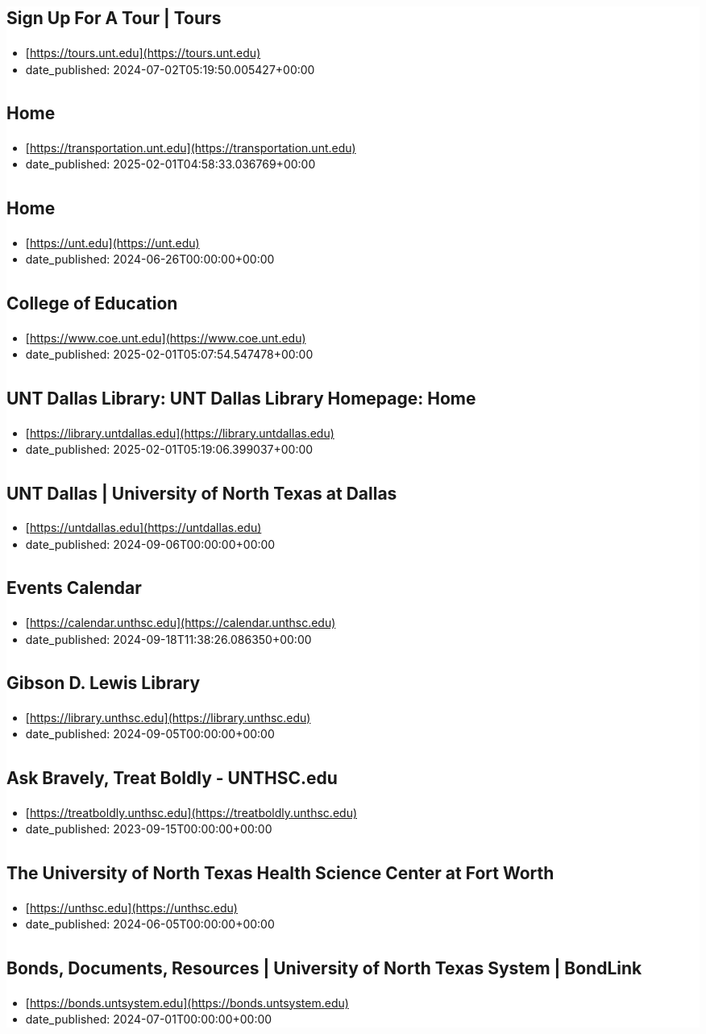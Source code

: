  ## Sign Up For A Tour | Tours
 - [https://tours.unt.edu](https://tours.unt.edu)
 - date_published: 2024-07-02T05:19:50.005427+00:00

 ## Home
 - [https://transportation.unt.edu](https://transportation.unt.edu)
 - date_published: 2025-02-01T04:58:33.036769+00:00

 ## Home
 - [https://unt.edu](https://unt.edu)
 - date_published: 2024-06-26T00:00:00+00:00

 ## College of Education
 - [https://www.coe.unt.edu](https://www.coe.unt.edu)
 - date_published: 2025-02-01T05:07:54.547478+00:00

 ## UNT Dallas Library: UNT Dallas Library Homepage: Home
 - [https://library.untdallas.edu](https://library.untdallas.edu)
 - date_published: 2025-02-01T05:19:06.399037+00:00

 ## UNT Dallas | University of North Texas at Dallas
 - [https://untdallas.edu](https://untdallas.edu)
 - date_published: 2024-09-06T00:00:00+00:00

 ## Events Calendar
 - [https://calendar.unthsc.edu](https://calendar.unthsc.edu)
 - date_published: 2024-09-18T11:38:26.086350+00:00

 ## Gibson D. Lewis Library
 - [https://library.unthsc.edu](https://library.unthsc.edu)
 - date_published: 2024-09-05T00:00:00+00:00

 ## Ask Bravely, Treat Boldly - UNTHSC.edu
 - [https://treatboldly.unthsc.edu](https://treatboldly.unthsc.edu)
 - date_published: 2023-09-15T00:00:00+00:00

 ## The University of North Texas Health Science Center at Fort Worth
 - [https://unthsc.edu](https://unthsc.edu)
 - date_published: 2024-06-05T00:00:00+00:00

 ## Bonds, Documents, Resources | University of North Texas System | BondLink
 - [https://bonds.untsystem.edu](https://bonds.untsystem.edu)
 - date_published: 2024-07-01T00:00:00+00:00
